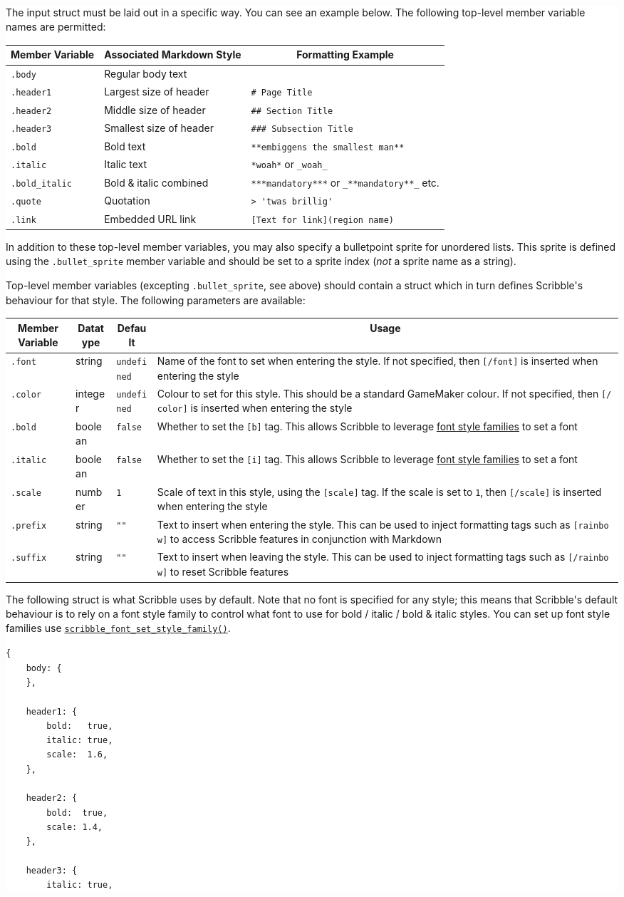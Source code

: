 The input struct must be laid out in a specific way. You can see an example below. The following top-level member variable names are permitted:

|Member Variable|Associated Markdown Style|Formatting Example                         |
|---------------|-------------------------|-------------------------------------------|
|`.body`        |Regular body text        |                                           |
|`.header1`     |Largest size of header   |`# Page Title`                             |
|`.header2`     |Middle size of header    |`## Section Title`                         |
|`.header3`     |Smallest size of header  |`### Subsection Title`                     |
|`.bold`        |Bold text                |`**embiggens the smallest man**`           |
|`.italic`      |Italic text              |`*woah*` or `_woah_`                       |
|`.bold_italic` |Bold & italic combined   |`***mandatory***` or `_**mandatory**_` etc.|
|`.quote`       |Quotation                |`> 'twas brillig'`                         |
|`.link`        |Embedded URL link        |`[Text for link](region name)`             |

In addition to these top-level member variables, you may also specify a bulletpoint sprite for unordered lists. This sprite is defined using the `.bullet_sprite` member variable and should be set to a sprite index (_not_ a sprite name as a string).

Top-level member variables (excepting `.bullet_sprite`, see above) should contain a struct which in turn defines Scribble's behaviour for that style. The following parameters are available:

|Member Variable|Datatype|Default    |Usage                                                                                                                                                                    |
|---------------|--------|-----------|-------------------------------------------------------------------------------------------------------------------------------------------------------------------------|
|`.font`        |string  |`undefined`|Name of the font to set when entering the style. If not specified, then `[/font]` is inserted when entering the style                                                    |
|`.color`       |integer |`undefined`|Colour to set for this style. This should be a standard GameMaker colour. If not specified, then `[/color]` is inserted when entering the style                          |
|`.bold`        |boolean |`false`    |Whether to set the `[b]` tag. This allows Scribble to leverage [font style families](fonts?id=scribble_font_set_style_familyregular-bold-italic-bolditalic) to set a font|
|`.italic`      |boolean |`false`    |Whether to set the `[i]` tag. This allows Scribble to leverage [font style families](fonts?id=scribble_font_set_style_familyregular-bold-italic-bolditalic) to set a font|
|`.scale`       |number  |`1`        |Scale of text in this style, using the `[scale]` tag. If the scale is set to `1`, then `[/scale]` is inserted when entering the style                                    |
|`.prefix`      |string  |`""`       |Text to insert when entering the style. This can be used to inject formatting tags such as `[rainbow]` to access Scribble features in conjunction with Markdown          |
|`.suffix`      |string  |`""`       |Text to insert when leaving the style. This can be used to inject formatting tags such as `[/rainbow]` to reset Scribble features                                        |

The following struct is what Scribble uses by default. Note that no font is specified for any style; this means that Scribble's default behaviour is to rely on a font style family to control what font to use for bold / italic / bold & italic styles. You can set up font style families use [`scribble_font_set_style_family()`](fonts?id=scribble_font_set_style_familyregular-bold-italic-bolditalic).

```gml
{
    body: {
    },
    
    header1: {
        bold:   true,
        italic: true,
        scale:  1.6,
    },
    
    header2: {
        bold:  true,
        scale: 1.4,
    },
    
    header3: {
        italic: true,
```